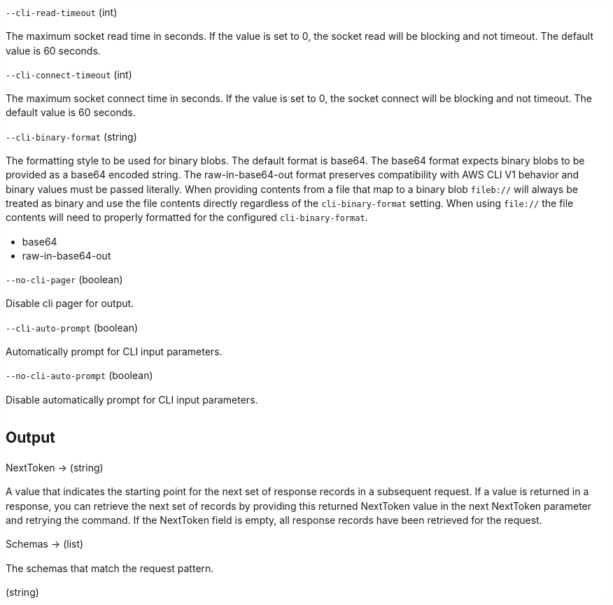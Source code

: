 `--cli-read-timeout` (int)

The maximum socket read time in seconds. If the value is set to 0, the socket read will be blocking and not timeout. The default value is 60 seconds.

`--cli-connect-timeout` (int)

The maximum socket connect time in seconds. If the value is set to 0, the socket connect will be blocking and not timeout. The default value is 60 seconds.

`--cli-binary-format` (string)

The formatting style to be used for binary blobs. The default format is base64. The base64 format expects binary blobs to be provided as a base64 encoded string. The raw-in-base64-out format preserves compatibility with AWS CLI V1 behavior and binary values must be passed literally. When providing contents from a file that map to a binary blob `fileb://` will always be treated as binary and use the file contents directly regardless of the `cli-binary-format` setting. When using `file://` the file contents will need to properly formatted for the configured `cli-binary-format`.

- base64
- raw-in-base64-out

`--no-cli-pager` (boolean)

Disable cli pager for output.

`--cli-auto-prompt` (boolean)

Automatically prompt for CLI input parameters.

`--no-cli-auto-prompt` (boolean)

Disable automatically prompt for CLI input parameters.

## Output

NextToken -> (string)

A value that indicates the starting point for the next set of response records in a subsequent request. If a value is returned in a response, you can retrieve the next set of records by providing this returned NextToken value in the next NextToken parameter and retrying the command. If the NextToken field is empty, all response records have been retrieved for the request.

Schemas -> (list)

The schemas that match the request pattern.

(string)